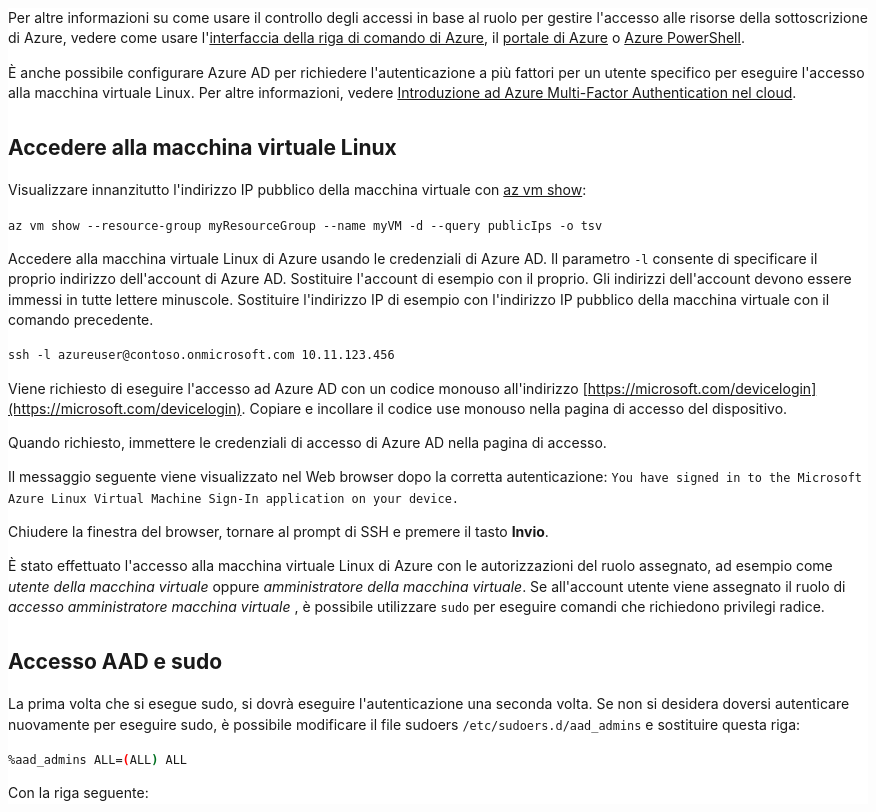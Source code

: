 Per altre informazioni su come usare il controllo degli accessi in base al ruolo per gestire l'accesso alle risorse della sottoscrizione di Azure, vedere come usare l'[interfaccia della riga di comando di Azure](../../role-based-access-control/role-assignments-cli.md), il [portale di Azure](../../role-based-access-control/role-assignments-portal.md) o [Azure PowerShell](../../role-based-access-control/role-assignments-powershell.md).

È anche possibile configurare Azure AD per richiedere l'autenticazione a più fattori per un utente specifico per eseguire l'accesso alla macchina virtuale Linux. Per altre informazioni, vedere [Introduzione ad Azure Multi-Factor Authentication nel cloud](../../multi-factor-authentication/multi-factor-authentication-get-started-cloud.md).

## <a name="log-in-to-the-linux-virtual-machine"></a>Accedere alla macchina virtuale Linux

Visualizzare innanzitutto l'indirizzo IP pubblico della macchina virtuale con [az vm show](/cli/azure/vm#az-vm-show):

```azurecli-interactive
az vm show --resource-group myResourceGroup --name myVM -d --query publicIps -o tsv
```

Accedere alla macchina virtuale Linux di Azure usando le credenziali di Azure AD. Il parametro `-l` consente di specificare il proprio indirizzo dell'account di Azure AD. Sostituire l'account di esempio con il proprio. Gli indirizzi dell'account devono essere immessi in tutte lettere minuscole. Sostituire l'indirizzo IP di esempio con l'indirizzo IP pubblico della macchina virtuale con il comando precedente.

```azurecli-interactive
ssh -l azureuser@contoso.onmicrosoft.com 10.11.123.456
```

Viene richiesto di eseguire l'accesso ad Azure AD con un codice monouso all'indirizzo [https://microsoft.com/devicelogin](https://microsoft.com/devicelogin). Copiare e incollare il codice use monouso nella pagina di accesso del dispositivo.

Quando richiesto, immettere le credenziali di accesso di Azure AD nella pagina di accesso. 

Il messaggio seguente viene visualizzato nel Web browser dopo la corretta autenticazione: `You have signed in to the Microsoft Azure Linux Virtual Machine Sign-In application on your device.`

Chiudere la finestra del browser, tornare al prompt di SSH e premere il tasto **Invio**. 

È stato effettuato l'accesso alla macchina virtuale Linux di Azure con le autorizzazioni del ruolo assegnato, ad esempio come *utente della macchina virtuale* oppure *amministratore della macchina virtuale*. Se all'account utente viene assegnato il ruolo di *accesso amministratore macchina virtuale* , è possibile utilizzare `sudo` per eseguire comandi che richiedono privilegi radice.

## <a name="sudo-and-aad-login"></a>Accesso AAD e sudo

La prima volta che si esegue sudo, si dovrà eseguire l'autenticazione una seconda volta. Se non si desidera doversi autenticare nuovamente per eseguire sudo, è possibile modificare il file sudoers `/etc/sudoers.d/aad_admins` e sostituire questa riga:

```bash
%aad_admins ALL=(ALL) ALL
```
Con la riga seguente:
